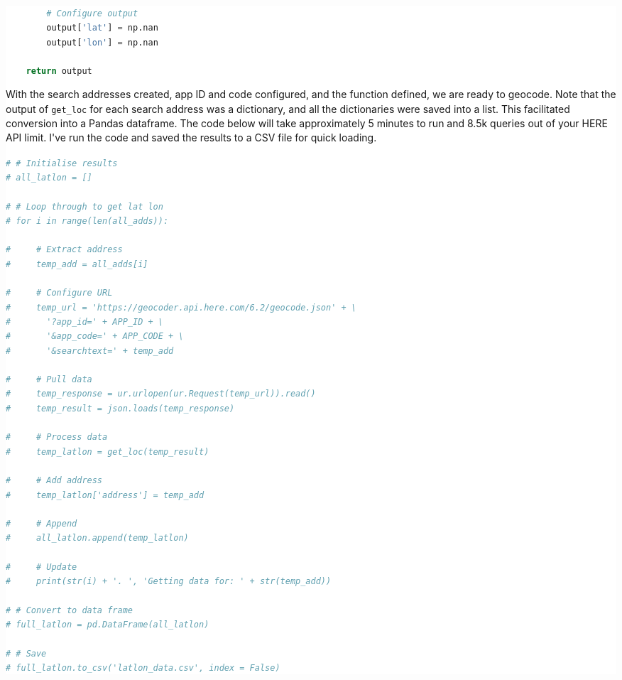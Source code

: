 ```python
        # Configure output
        output['lat'] = np.nan
        output['lon'] = np.nan
    
    return output
```

With the search addresses created, app ID and code configured, and the function defined, we are ready to geocode. Note that the output of `get_loc` for each search address was a dictionary, and all the dictionaries were saved into a list. This facilitated conversion into a Pandas dataframe. The code below will take approximately 5 minutes to run and 8.5k queries out of your HERE API limit. I've run the code and saved the results to a CSV file for quick loading.


```python
# # Initialise results
# all_latlon = []

# # Loop through to get lat lon
# for i in range(len(all_adds)):
    
#     # Extract address
#     temp_add = all_adds[i]
    
#     # Configure URL
#     temp_url = 'https://geocoder.api.here.com/6.2/geocode.json' + \
#       '?app_id=' + APP_ID + \
#       '&app_code=' + APP_CODE + \
#       '&searchtext=' + temp_add
    
#     # Pull data
#     temp_response = ur.urlopen(ur.Request(temp_url)).read()
#     temp_result = json.loads(temp_response)
    
#     # Process data
#     temp_latlon = get_loc(temp_result)
    
#     # Add address
#     temp_latlon['address'] = temp_add
    
#     # Append
#     all_latlon.append(temp_latlon)
    
#     # Update
#     print(str(i) + '. ', 'Getting data for: ' + str(temp_add))

# # Convert to data frame
# full_latlon = pd.DataFrame(all_latlon)

# # Save
# full_latlon.to_csv('latlon_data.csv', index = False)
```
